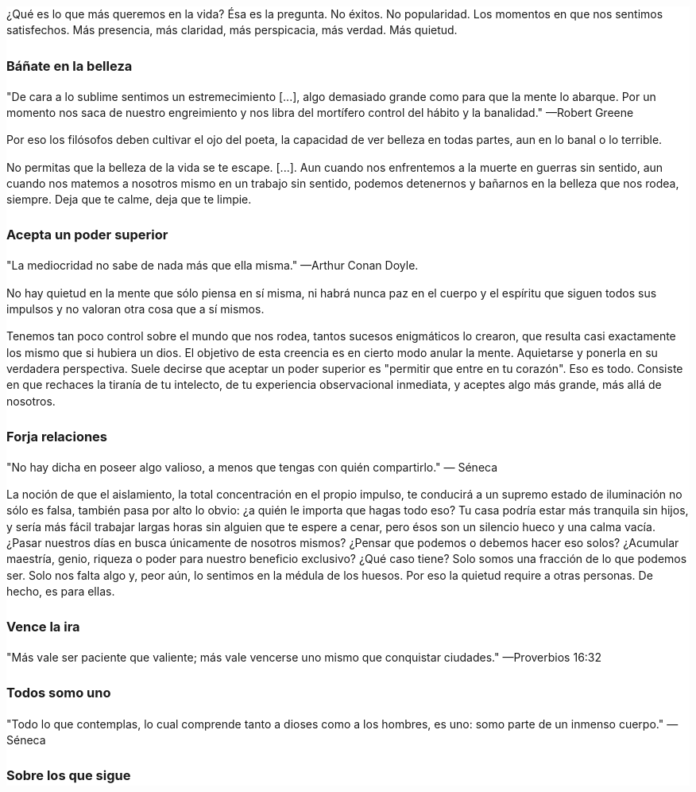 ¿Qué es lo que más queremos en la vida? Ésa es la pregunta. No éxitos. No popularidad. Los momentos en que nos sentimos satisfechos. Más presencia, más claridad, más perspicacia, más verdad. Más quietud.

### Báñate en la belleza

"De cara a lo sublime sentimos un estremecimiento [...], algo demasiado grande como para que la mente lo abarque. Por un momento nos saca de nuestro engreimiento y nos libra del mortífero control del hábito y la banalidad." —Robert Greene

Por eso los filósofos deben cultivar el ojo del poeta, la capacidad de ver belleza en todas partes, aun en lo banal o lo terrible.

No permitas que la belleza de la vida se te escape. [...]. Aun cuando nos enfrentemos a la muerte en guerras sin sentido, aun cuando nos matemos a nosotros mismo en un trabajo sin sentido, podemos detenernos y bañarnos en la belleza que nos rodea, siempre. Deja que te calme, deja que te limpie.

### Acepta un poder superior

"La mediocridad no sabe de nada más que ella misma." —Arthur Conan Doyle.

No hay quietud en la mente que sólo piensa en sí misma, ni habrá nunca paz en el cuerpo y el espíritu que siguen todos sus impulsos y no valoran otra cosa que a sí mismos. 

Tenemos tan poco control sobre el mundo que nos rodea, tantos sucesos enigmáticos lo crearon, que resulta casi exactamente los mismo que si hubiera un dios.
El objetivo de esta creencia es en cierto modo anular la mente. Aquietarse y ponerla en su verdadera perspectiva. Suele decirse que aceptar un poder superior es "permitir que entre en tu corazón". Eso es todo. Consiste en que rechaces la tiranía de tu intelecto, de tu experiencia observacional inmediata, y aceptes algo más grande, más allá de nosotros. 

### Forja relaciones

"No hay dicha en poseer algo valioso, a menos que tengas con quién compartirlo." — Séneca

La noción de que el aislamiento, la total concentración en el propio impulso, te conducirá a un supremo estado de iluminación no sólo es falsa, también pasa por alto lo obvio: ¿a quién le importa que hagas todo eso? Tu casa podría estar más tranquila sin hijos, y sería más fácil trabajar largas horas sin alguien que te espere a cenar, pero ésos son un silencio hueco y una calma vacía.¿Pasar nuestros días en busca únicamente de nosotros mismos? ¿Pensar que podemos o debemos hacer eso solos? ¿Acumular maestría, genio, riqueza o poder para nuestro beneficio exclusivo? ¿Qué caso tiene? Solo somos una fracción de lo que podemos ser. Solo nos falta algo y, peor aún, lo sentimos en la médula de los huesos. Por eso la quietud require a otras personas. De hecho, es para ellas.

### Vence la ira

"Más vale ser paciente que valiente; más vale vencerse uno mismo que conquistar ciudades." —Proverbios 16:32

### Todos somo uno

"Todo lo que contemplas, lo cual comprende tanto a dioses como a los hombres, es uno: somo parte de un inmenso cuerpo." —Séneca

### Sobre los que sigue
